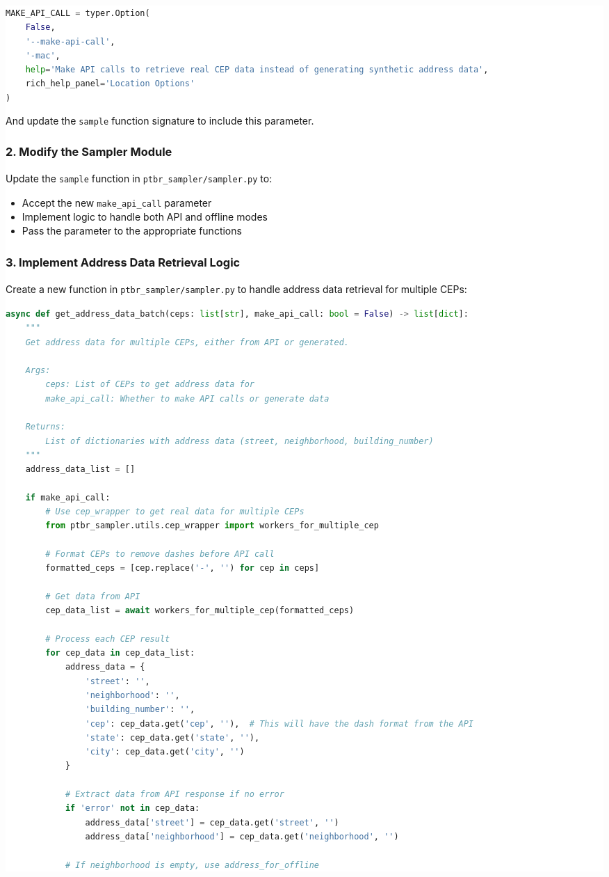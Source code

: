 ```python
MAKE_API_CALL = typer.Option(
    False,
    '--make-api-call',
    '-mac',
    help='Make API calls to retrieve real CEP data instead of generating synthetic address data',
    rich_help_panel='Location Options'
)
```

And update the `sample` function signature to include this parameter.

### 2. Modify the Sampler Module

Update the `sample` function in `ptbr_sampler/sampler.py` to:
- Accept the new `make_api_call` parameter
- Implement logic to handle both API and offline modes
- Pass the parameter to the appropriate functions

### 3. Implement Address Data Retrieval Logic

Create a new function in `ptbr_sampler/sampler.py` to handle address data retrieval for multiple CEPs:

```python
async def get_address_data_batch(ceps: list[str], make_api_call: bool = False) -> list[dict]:
    """
    Get address data for multiple CEPs, either from API or generated.

    Args:
        ceps: List of CEPs to get address data for
        make_api_call: Whether to make API calls or generate data

    Returns:
        List of dictionaries with address data (street, neighborhood, building_number)
    """
    address_data_list = []

    if make_api_call:
        # Use cep_wrapper to get real data for multiple CEPs
        from ptbr_sampler.utils.cep_wrapper import workers_for_multiple_cep

        # Format CEPs to remove dashes before API call
        formatted_ceps = [cep.replace('-', '') for cep in ceps]

        # Get data from API
        cep_data_list = await workers_for_multiple_cep(formatted_ceps)

        # Process each CEP result
        for cep_data in cep_data_list:
            address_data = {
                'street': '',
                'neighborhood': '',
                'building_number': '',
                'cep': cep_data.get('cep', ''),  # This will have the dash format from the API
                'state': cep_data.get('state', ''),
                'city': cep_data.get('city', '')
            }

            # Extract data from API response if no error
            if 'error' not in cep_data:
                address_data['street'] = cep_data.get('street', '')
                address_data['neighborhood'] = cep_data.get('neighborhood', '')

            # If neighborhood is empty, use address_for_offline
```